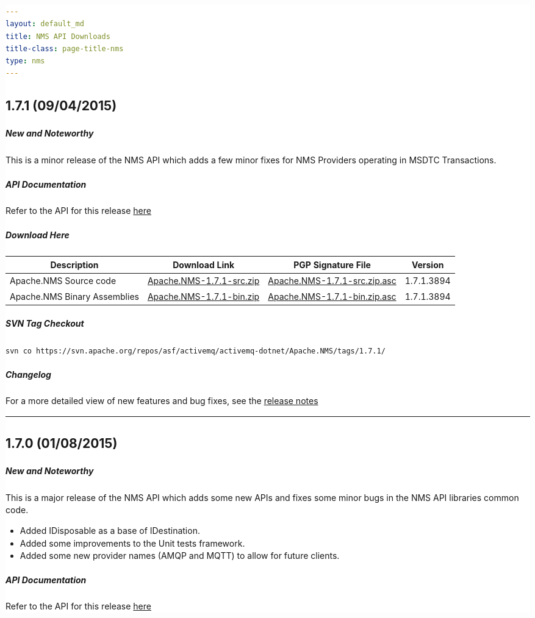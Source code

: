 ```yaml
---
layout: default_md
title: NMS API Downloads 
title-class: page-title-nms
type: nms
---
```


1.7.1 (09/04/2015)
-----

##### New and Noteworthy

This is a minor release of the NMS API which adds a few minor fixes for NMS Providers operating in MSDTC Transactions.

##### API Documentation

Refer to the API for this release [here](nms-Index/Site/NavigationIndex/Site/Navigation/Index/Site/Navigation/api.md)

##### Download Here

|Description|Download Link|PGP Signature File|Version|
|---|---|---|---|
|Apache.NMS Source code|[Apache.NMS-1.7.1-src.zip](http://www.apache.org/dyn/closer.lua/activemq/apache-nms/1.7.0/Apache.NMS-1.7.1-src.zip)|[Apache.NMS-1.7.1-src.zip.asc](http://www.apache.org/dist/activemq/apache-nms/1.7.0/Apache.NMS-1.7.1-src.zip.asc)|1.7.1.3894|
|Apache.NMS Binary Assemblies|[Apache.NMS-1.7.1-bin.zip](http://www.apache.org/dyn/closer.lua/activemq/apache-nms/1.7.0/Apache.NMS-1.7.1-bin.zip)|[Apache.NMS-1.7.1-bin.zip.asc](http://www.apache.org/dist/activemq/apache-nms/1.7.0/Apache.NMS-1.7.1-bin.zip.asc)|1.7.1.3894|

##### SVN Tag Checkout
```
svn co https://svn.apache.org/repos/asf/activemq/activemq-dotnet/Apache.NMS/tags/1.7.1/
```
##### Changelog

For a more detailed view of new features and bug fixes, see the [release notes](https://issues.apache.org/jira/secure/ReleaseNote.jspa?projectId=12311201&styleName=Html&version=12329541)  
  
---

1.7.0 (01/08/2015)
-----

##### New and Noteworthy

This is a major release of the NMS API which adds some new APIs and fixes some minor bugs in the NMS API libraries common code.

*   Added IDisposable as a base of IDestination.
*   Added some improvements to the Unit tests framework.
*   Added some new provider names (AMQP and MQTT) to allow for future clients.

##### API Documentation

Refer to the API for this release [here](nms-Index/Site/NavigationIndex/Site/Navigation/Index/Site/Navigation/api.md)
